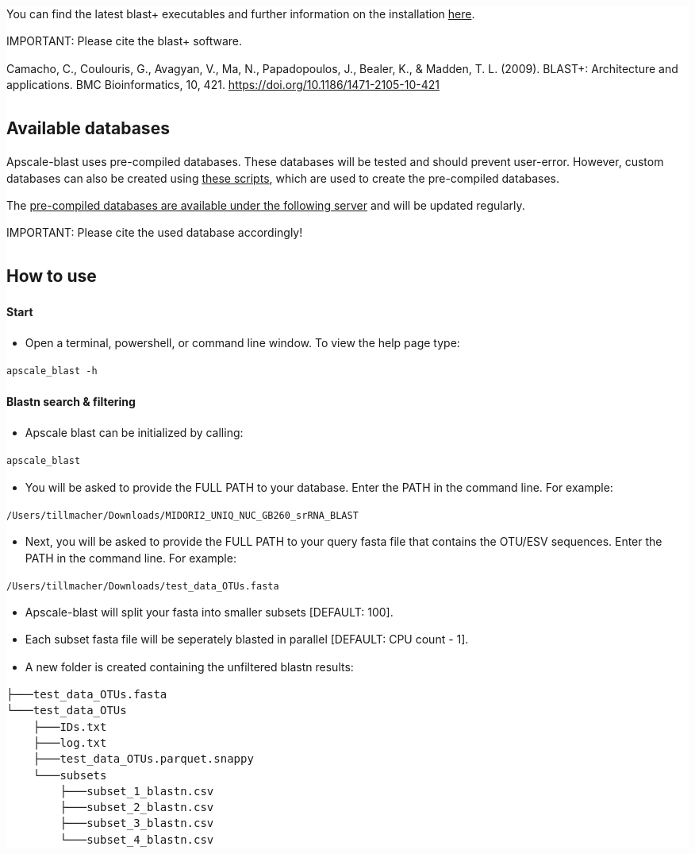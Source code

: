 You can find the latest blast+ executables and further information on the installation [here](https://ftp.ncbi.nlm.nih.gov/blast/executables/blast+/LATEST/).

IMPORTANT: Please cite the blast+ software.

Camacho, C., Coulouris, G., Avagyan, V., Ma, N., Papadopoulos, J., Bealer, K., & Madden, T. L. (2009). BLAST+: Architecture and applications. BMC Bioinformatics, 10, 421. https://doi.org/10.1186/1471-2105-10-421

## Available databases

Apscale-blast uses pre-compiled databases. These databases will be tested and should prevent user-error. However, custom databases can also be created using [these scripts](https://github.com/TillMacher/apscale_blast/tree/main/db_creator), which are used to create the pre-compiled databases.

The [pre-compiled databases are available under the following server](https://seafile.rlp.net/d/474b9682a5cb4193a6ad/) and will be updated regularly.

IMPORTANT: Please cite the used database accordingly!

## How to use

#### Start

* Open a terminal, powershell, or command line window. To view the help page type:

`apscale_blast -h`

#### Blastn search & filtering

* Apscale blast can be initialized by calling:

`apscale_blast`

* You will be asked to provide the FULL PATH to your database. Enter the PATH in the command line. For example:

`/Users/tillmacher/Downloads/MIDORI2_UNIQ_NUC_GB260_srRNA_BLAST`

* Next, you will be asked to provide the FULL PATH to your query fasta file that contains the OTU/ESV sequences. Enter the PATH in the command line. For example:

`/Users/tillmacher/Downloads/test_data_OTUs.fasta`

* Apscale-blast will split your fasta into smaller subsets [DEFAULT: 100].
  
* Each subset fasta file will be seperately blasted in parallel [DEFAULT: CPU count - 1].
  
* A new folder is created containing the unfiltered blastn results:

<pre>
├───test_data_OTUs.fasta
└───test_data_OTUs
    ├───IDs.txt
    ├───log.txt
    ├───test_data_OTUs.parquet.snappy
    └───subsets
        ├───subset_1_blastn.csv
        ├───subset_2_blastn.csv
        ├───subset_3_blastn.csv
        └───subset_4_blastn.csv
</pre>
